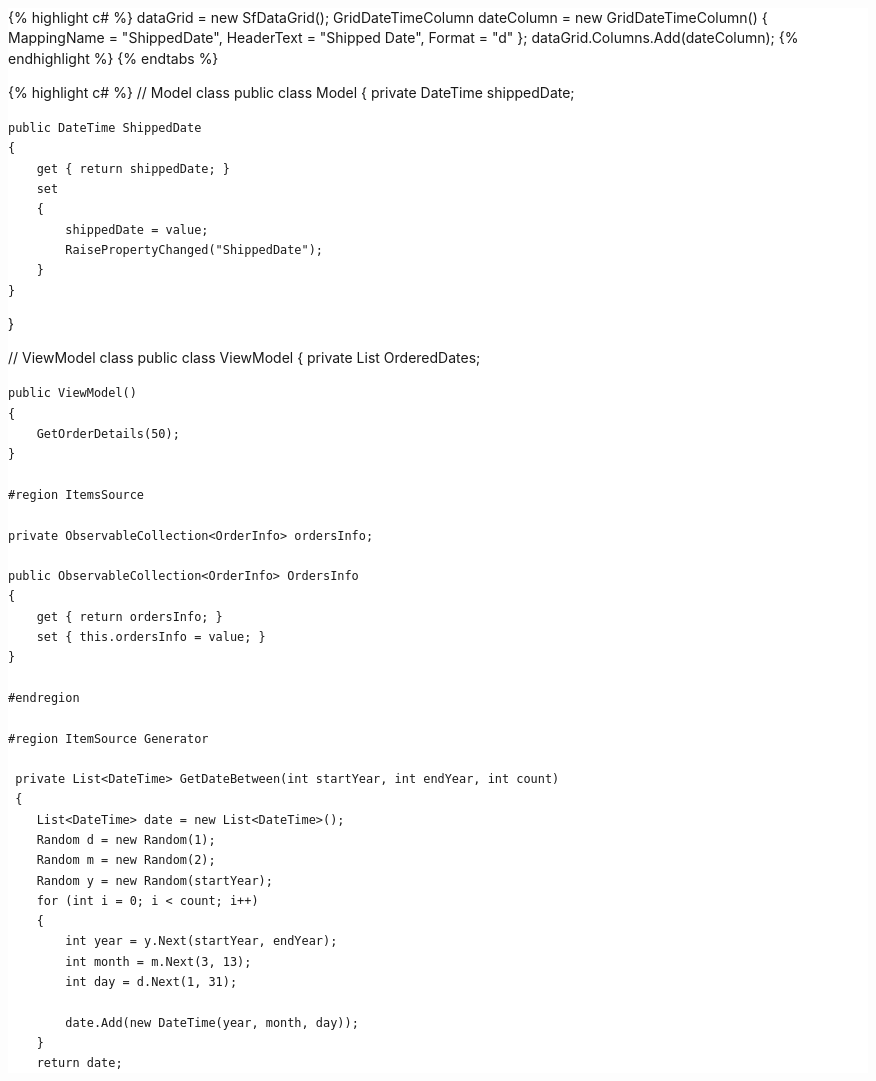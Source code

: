 {% highlight c# %}
dataGrid = new SfDataGrid();
GridDateTimeColumn dateColumn = new GridDateTimeColumn()
{
    MappingName = "ShippedDate",
    HeaderText = "Shipped Date",
    Format = "d"
};
dataGrid.Columns.Add(dateColumn);
{% endhighlight %}
{% endtabs %}

{% highlight c# %}
// Model class
public class Model
{
    private DateTime shippedDate;

    public DateTime ShippedDate
    {
        get { return shippedDate; }
        set
        {
            shippedDate = value;
            RaisePropertyChanged("ShippedDate");
        }
    }
}

// ViewModel class
public class ViewModel
{
    private List<DateTime> OrderedDates;

    public ViewModel()
    {
        GetOrderDetails(50);
    }

    #region ItemsSource

    private ObservableCollection<OrderInfo> ordersInfo;

    public ObservableCollection<OrderInfo> OrdersInfo
    {
        get { return ordersInfo; }
        set { this.ordersInfo = value; }
    }

    #endregion

    #region ItemSource Generator

     private List<DateTime> GetDateBetween(int startYear, int endYear, int count)
     {
        List<DateTime> date = new List<DateTime>();
        Random d = new Random(1);
        Random m = new Random(2);
        Random y = new Random(startYear);
        for (int i = 0; i < count; i++)
        {
            int year = y.Next(startYear, endYear);
            int month = m.Next(3, 13);
            int day = d.Next(1, 31);

            date.Add(new DateTime(year, month, day));
        }
        return date;